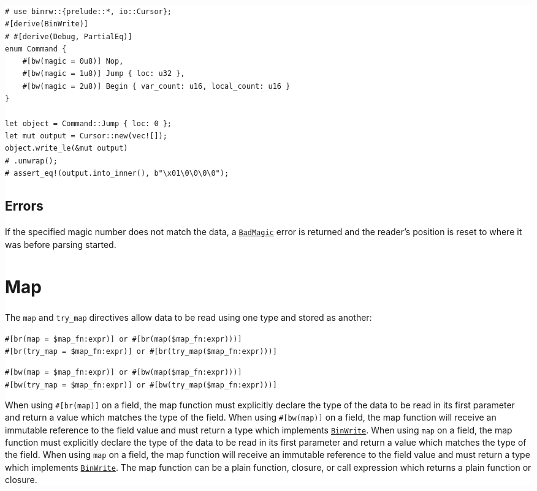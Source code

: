 ```
# use binrw::{prelude::*, io::Cursor};
#[derive(BinWrite)]
# #[derive(Debug, PartialEq)]
enum Command {
    #[bw(magic = 0u8)] Nop,
    #[bw(magic = 1u8)] Jump { loc: u32 },
    #[bw(magic = 2u8)] Begin { var_count: u16, local_count: u16 }
}

let object = Command::Jump { loc: 0 };
let mut output = Cursor::new(vec![]);
object.write_le(&mut output)
# .unwrap();
# assert_eq!(output.into_inner(), b"\x01\0\0\0\0");
```
</div>

<div class="br">

## Errors

If the specified magic number does not match the data, a
[`BadMagic`](crate::Error::BadMagic) error is returned and the reader’s
position is reset to where it was before parsing started.
</div>

# Map

The `map` and `try_map` directives allow data to be read using one type and
stored as another:

<div class="br">

```text
#[br(map = $map_fn:expr)] or #[br(map($map_fn:expr)))]
#[br(try_map = $map_fn:expr)] or #[br(try_map($map_fn:expr)))]
```
</div>
<div class="bw">

```text
#[bw(map = $map_fn:expr)] or #[bw(map($map_fn:expr)))]
#[bw(try_map = $map_fn:expr)] or #[bw(try_map($map_fn:expr)))]
```
</div>

<span class="brw">When using `#[br(map)]` on a field, the map function must
explicitly declare the type of the data to be read in its first parameter
and return a value which matches the type of the field.
When using `#[bw(map)]` on a field, the map function will receive
an immutable reference to the field value and must return a type which
implements [`BinWrite`](crate::BinWrite).</span>
<span class="br">When using `map` on a field, the map function must
explicitly declare the type of the data to be read in its first parameter
and return a value which matches the type of the field.</span>
<span class="bw">When using `map` on a field, the map function will receive
an immutable reference to the field value and must return a type which
implements [`BinWrite`](crate::BinWrite).</span>
The map function can be a plain function, closure, or call expression which
returns a plain function or closure.

